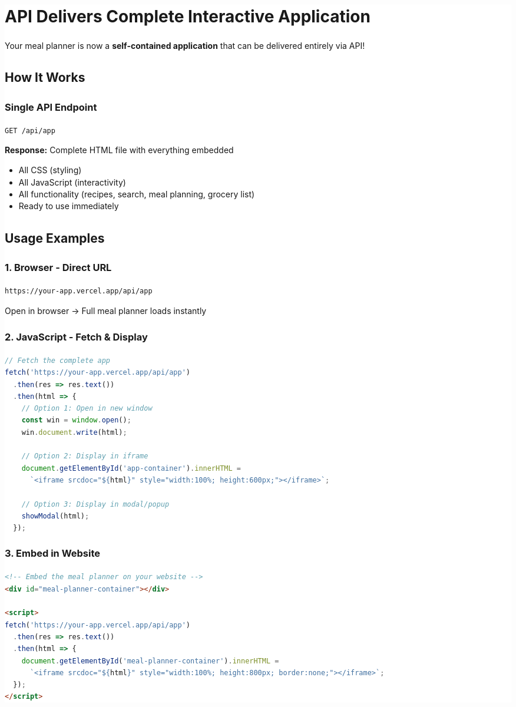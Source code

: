 # API Delivers Complete Interactive Application

Your meal planner is now a **self-contained application** that can be delivered entirely via API!

## How It Works

### Single API Endpoint
```
GET /api/app
```

**Response:** Complete HTML file with everything embedded
- All CSS (styling)
- All JavaScript (interactivity)
- All functionality (recipes, search, meal planning, grocery list)
- Ready to use immediately

## Usage Examples

### 1. Browser - Direct URL
```
https://your-app.vercel.app/api/app
```
Open in browser → Full meal planner loads instantly

### 2. JavaScript - Fetch & Display
```javascript
// Fetch the complete app
fetch('https://your-app.vercel.app/api/app')
  .then(res => res.text())
  .then(html => {
    // Option 1: Open in new window
    const win = window.open();
    win.document.write(html);

    // Option 2: Display in iframe
    document.getElementById('app-container').innerHTML =
      `<iframe srcdoc="${html}" style="width:100%; height:600px;"></iframe>`;

    // Option 3: Display in modal/popup
    showModal(html);
  });
```

### 3. Embed in Website
```html
<!-- Embed the meal planner on your website -->
<div id="meal-planner-container"></div>

<script>
fetch('https://your-app.vercel.app/api/app')
  .then(res => res.text())
  .then(html => {
    document.getElementById('meal-planner-container').innerHTML =
      `<iframe srcdoc="${html}" style="width:100%; height:800px; border:none;"></iframe>`;
  });
</script>
```
